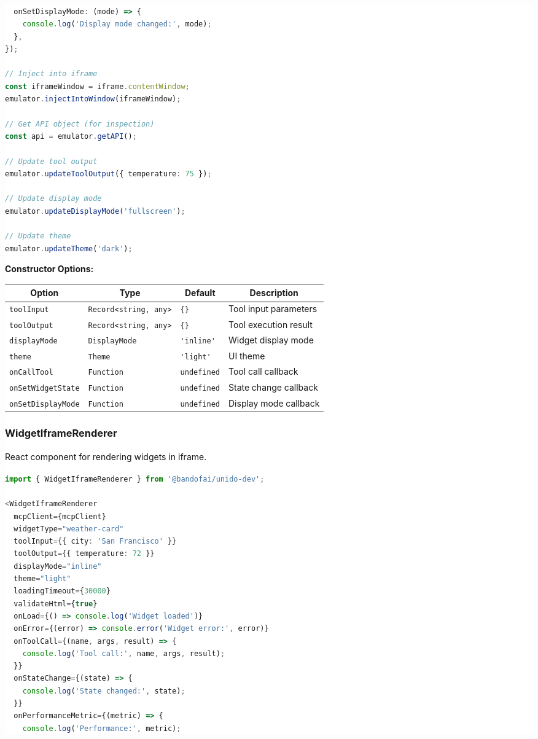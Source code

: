 ```typescript
  onSetDisplayMode: (mode) => {
    console.log('Display mode changed:', mode);
  },
});

// Inject into iframe
const iframeWindow = iframe.contentWindow;
emulator.injectIntoWindow(iframeWindow);

// Get API object (for inspection)
const api = emulator.getAPI();

// Update tool output
emulator.updateToolOutput({ temperature: 75 });

// Update display mode
emulator.updateDisplayMode('fullscreen');

// Update theme
emulator.updateTheme('dark');
```

**Constructor Options:**

| Option | Type | Default | Description |
|--------|------|---------|-------------|
| `toolInput` | `Record<string, any>` | `{}` | Tool input parameters |
| `toolOutput` | `Record<string, any>` | `{}` | Tool execution result |
| `displayMode` | `DisplayMode` | `'inline'` | Widget display mode |
| `theme` | `Theme` | `'light'` | UI theme |
| `onCallTool` | `Function` | `undefined` | Tool call callback |
| `onSetWidgetState` | `Function` | `undefined` | State change callback |
| `onSetDisplayMode` | `Function` | `undefined` | Display mode callback |

### WidgetIframeRenderer

React component for rendering widgets in iframe.

```typescript
import { WidgetIframeRenderer } from '@bandofai/unido-dev';

<WidgetIframeRenderer
  mcpClient={mcpClient}
  widgetType="weather-card"
  toolInput={{ city: 'San Francisco' }}
  toolOutput={{ temperature: 72 }}
  displayMode="inline"
  theme="light"
  loadingTimeout={30000}
  validateHtml={true}
  onLoad={() => console.log('Widget loaded')}
  onError={(error) => console.error('Widget error:', error)}
  onToolCall={(name, args, result) => {
    console.log('Tool call:', name, args, result);
  }}
  onStateChange={(state) => {
    console.log('State changed:', state);
  }}
  onPerformanceMetric={(metric) => {
    console.log('Performance:', metric);
```